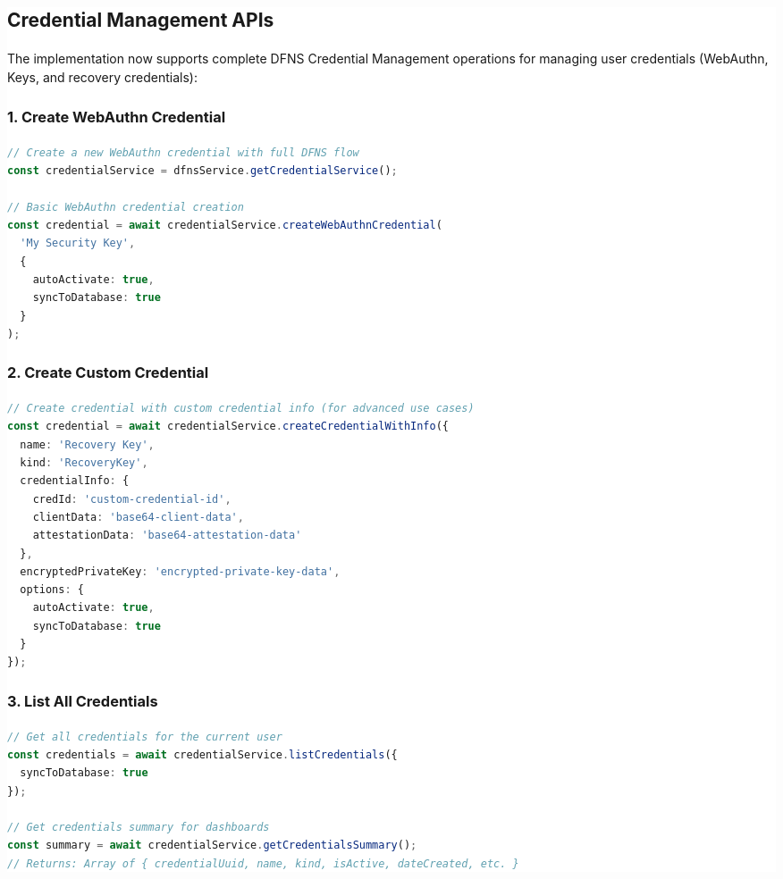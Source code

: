 ## Credential Management APIs

The implementation now supports complete DFNS Credential Management operations for managing user credentials (WebAuthn, Keys, and recovery credentials):

### 1. Create WebAuthn Credential
```typescript
// Create a new WebAuthn credential with full DFNS flow
const credentialService = dfnsService.getCredentialService();

// Basic WebAuthn credential creation
const credential = await credentialService.createWebAuthnCredential(
  'My Security Key',
  {
    autoActivate: true,
    syncToDatabase: true
  }
);
```

### 2. Create Custom Credential
```typescript
// Create credential with custom credential info (for advanced use cases)
const credential = await credentialService.createCredentialWithInfo({
  name: 'Recovery Key',
  kind: 'RecoveryKey',
  credentialInfo: {
    credId: 'custom-credential-id',
    clientData: 'base64-client-data',
    attestationData: 'base64-attestation-data'
  },
  encryptedPrivateKey: 'encrypted-private-key-data',
  options: {
    autoActivate: true,
    syncToDatabase: true
  }
});
```

### 3. List All Credentials
```typescript
// Get all credentials for the current user
const credentials = await credentialService.listCredentials({
  syncToDatabase: true
});

// Get credentials summary for dashboards
const summary = await credentialService.getCredentialsSummary();
// Returns: Array of { credentialUuid, name, kind, isActive, dateCreated, etc. }
```
